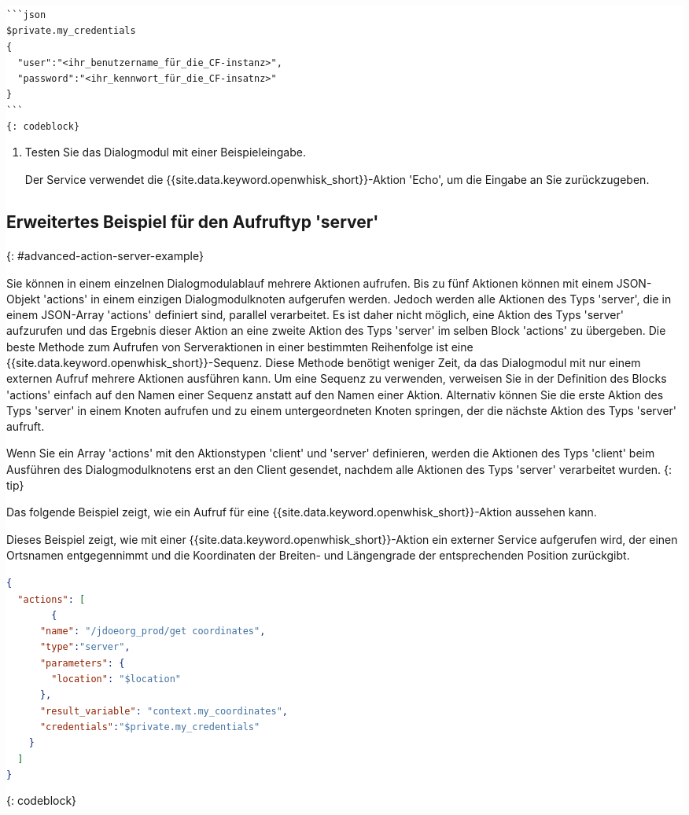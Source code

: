     ```json
    $private.my_credentials
    {
      "user":"<ihr_benutzername_für_die_CF-instanz>",
      "password":"<ihr_kennwort_für_die_CF-insatnz>"
    }
    ```
    {: codeblock}

1.  Testen Sie das Dialogmodul mit einer Beispieleingabe.

    Der Service verwendet die {{site.data.keyword.openwhisk_short}}-Aktion 'Echo', um die Eingabe an Sie zurückzugeben.

## Erweitertes Beispiel für den Aufruftyp 'server'
{: #advanced-action-server-example}

Sie können in einem einzelnen Dialogmodulablauf mehrere Aktionen aufrufen. Bis zu fünf Aktionen können mit einem JSON-Objekt 'actions' in einem einzigen Dialogmodulknoten aufgerufen werden. Jedoch werden alle Aktionen des Typs 'server', die in einem JSON-Array 'actions' definiert sind, parallel verarbeitet. Es ist daher nicht möglich, eine Aktion des Typs 'server' aufzurufen und das Ergebnis dieser Aktion an eine zweite Aktion des Typs 'server' im selben Block 'actions' zu übergeben. Die beste Methode zum Aufrufen von Serveraktionen in einer bestimmten Reihenfolge ist eine {{site.data.keyword.openwhisk_short}}-Sequenz. Diese Methode benötigt weniger Zeit, da das Dialogmodul mit nur einem externen Aufruf mehrere Aktionen ausführen kann. Um eine Sequenz zu verwenden, verweisen Sie in der Definition des Blocks 'actions' einfach auf den Namen einer Sequenz anstatt auf den Namen einer Aktion. Alternativ können Sie die erste Aktion des Typs 'server' in einem Knoten aufrufen und zu einem untergeordneten Knoten springen, der die nächste Aktion des Typs 'server' aufruft.

Wenn Sie ein Array 'actions' mit den Aktionstypen 'client' und 'server' definieren, werden die Aktionen des Typs 'client' beim Ausführen des Dialogmodulknotens erst an den Client gesendet, nachdem alle Aktionen des Typs 'server' verarbeitet wurden.
{: tip}

Das folgende Beispiel zeigt, wie ein Aufruf für eine {{site.data.keyword.openwhisk_short}}-Aktion aussehen kann.

Dieses Beispiel zeigt, wie mit einer {{site.data.keyword.openwhisk_short}}-Aktion ein externer Service aufgerufen wird, der einen Ortsnamen entgegennimmt und die Koordinaten der Breiten- und Längengrade der entsprechenden Position zurückgibt.

``` json
{
  "actions": [
        {
      "name": "/jdoeorg_prod/get coordinates",
      "type":"server",
      "parameters": {
        "location": "$location"
      },
      "result_variable": "context.my_coordinates",
      "credentials":"$private.my_credentials"
    }
  ]
}
```
{: codeblock}
